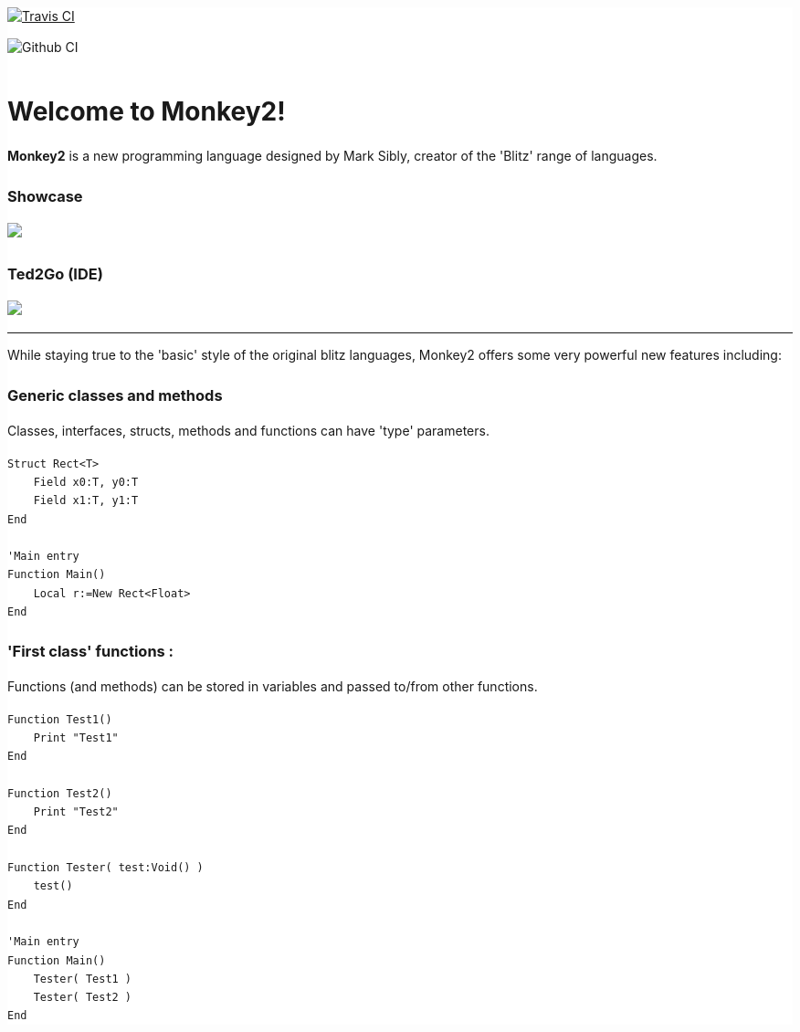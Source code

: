 [![Travis CI](https://travis-ci.org/wonkey-coders/monkey2.svg?branch=develop)](https://travis-ci.org/wonkey-coders/monkey2)

![Github CI](https://github.com/wonkey-coders/monkey2/workflows/Github%20CI/badge.svg?branch=develop)

# Welcome to Monkey2!

**Monkey2** is a new programming language designed by Mark Sibly, creator of the 'Blitz' range of languages.

### Showcase

![](./docs/img/showcase.jpg)

### Ted2Go (IDE)

![](./docs/img/ted2go_ide.jpg)

------

While staying true to the 'basic' style of the original blitz languages, Monkey2 offers some very powerful new features including:

### Generic classes and methods 

Classes, interfaces, structs, methods and functions can have 'type' parameters.

```monkey
Struct Rect<T>
	Field x0:T, y0:T
	Field x1:T, y1:T
End

'Main entry
Function Main()
	Local r:=New Rect<Float>
End
```

### 'First class' functions :

Functions (and methods) can be stored in variables and passed to/from other functions.

```monkey
Function Test1()
	Print "Test1"
End

Function Test2()
	Print "Test2"
End

Function Tester( test:Void() )
	test()
End

'Main entry
Function Main()
	Tester( Test1 )
	Tester( Test2 )
End
```
